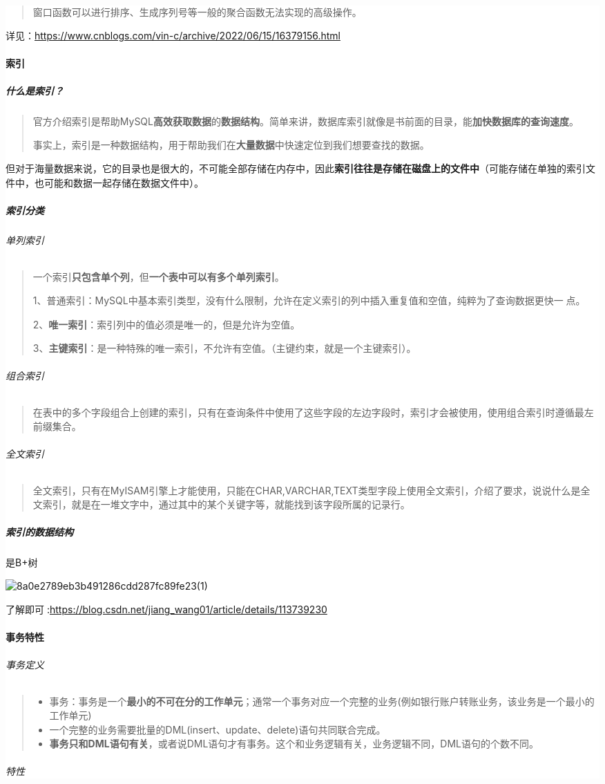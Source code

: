 > 窗口函数可以进行排序、生成序列号等一般的聚合函数无法实现的高级操作。

详见：https://www.cnblogs.com/vin-c/archive/2022/06/15/16379156.html



#### 索引

##### 什么是索引？

> 官方介绍索引是帮助MySQL**高效获取数据**的**数据结构**。简单来讲，数据库索引就像是书前面的目录，能**加快数据库的查询速度**。
>
> 事实上，索引是一种数据结构，用于帮助我们在**大量数据**中快速定位到我们想要查找的数据。

但对于海量数据来说，它的目录也是很大的，不可能全部存储在内存中，因此**索引往往是存储在磁盘上的文件中**（可能存储在单独的索引文件中，也可能和数据一起存储在数据文件中）。



##### 索引分类

###### 单列索引

> 一个索引**只包含单个列**，但**一个表中可以有多个单列索引**。
>
> 1、普通索引：MySQL中基本索引类型，没有什么限制，允许在定义索引的列中插入重复值和空值，纯粹为了查询数据更快一 点。
>
> 2、**唯一索引**：索引列中的值必须是唯一的，但是允许为空值。
>
> 3、**主键索引**：是一种特殊的唯一索引，不允许有空值。（主键约束，就是一个主键索引）。

###### 组合索引

> 在表中的多个字段组合上创建的索引，只有在查询条件中使用了这些字段的左边字段时，索引才会被使用，使用组合索引时遵循最左前缀集合。

###### 全文索引

> 全文索引，只有在MyISAM引擎上才能使用，只能在CHAR,VARCHAR,TEXT类型字段上使用全文索引，介绍了要求，说说什么是全文索引，就是在一堆文字中，通过其中的某个关键字等，就能找到该字段所属的记录行。



##### 索引的数据结构

是B+树

![8a0e2789eb3b491286cdd287fc89fe23(1)](http://typora.fengxiangrui.top/1671622396.png)

了解即可 :https://blog.csdn.net/jiang_wang01/article/details/113739230



#### 事务特性

###### 事务定义

> - 事务：事务是一个**最小的不可在分的工作单元**；通常一个事务对应一个完整的业务(例如银行账户转账业务，该业务是一个最小的工作单元)
> - 一个完整的业务需要批量的DML(insert、update、delete)语句共同联合完成。
> - **事务只和DML语句有关**，或者说DML语句才有事务。这个和业务逻辑有关，业务逻辑不同，DML语句的个数不同。

###### 特性
